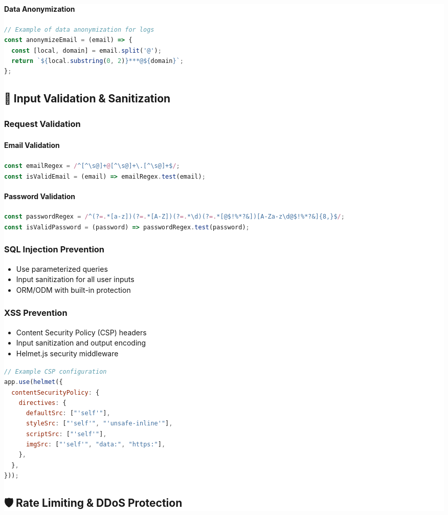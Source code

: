 #### Data Anonymization
```javascript
// Example of data anonymization for logs
const anonymizeEmail = (email) => {
  const [local, domain] = email.split('@');
  return `${local.substring(0, 2)}***@${domain}`;
};
```

## 🚫 Input Validation & Sanitization

### Request Validation

#### Email Validation
```javascript
const emailRegex = /^[^\s@]+@[^\s@]+\.[^\s@]+$/;
const isValidEmail = (email) => emailRegex.test(email);
```

#### Password Validation
```javascript
const passwordRegex = /^(?=.*[a-z])(?=.*[A-Z])(?=.*\d)(?=.*[@$!%*?&])[A-Za-z\d@$!%*?&]{8,}$/;
const isValidPassword = (password) => passwordRegex.test(password);
```

### SQL Injection Prevention
- Use parameterized queries
- Input sanitization for all user inputs
- ORM/ODM with built-in protection

### XSS Prevention
- Content Security Policy (CSP) headers
- Input sanitization and output encoding
- Helmet.js security middleware

```javascript
// Example CSP configuration
app.use(helmet({
  contentSecurityPolicy: {
    directives: {
      defaultSrc: ["'self'"],
      styleSrc: ["'self'", "'unsafe-inline'"],
      scriptSrc: ["'self'"],
      imgSrc: ["'self'", "data:", "https:"],
    },
  },
}));
```

## 🛡️ Rate Limiting & DDoS Protection
